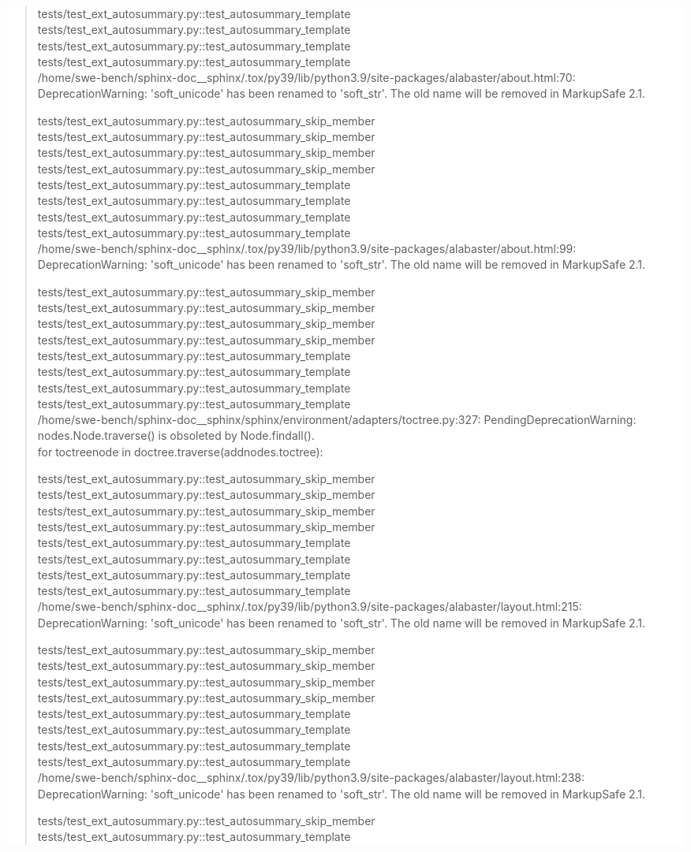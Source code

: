 > tests/test_ext_autosummary.py::test_autosummary_template  
> tests/test_ext_autosummary.py::test_autosummary_template  
> tests/test_ext_autosummary.py::test_autosummary_template  
> tests/test_ext_autosummary.py::test_autosummary_template  
>   /home/swe-bench/sphinx-doc__sphinx/.tox/py39/lib/python3.9/site-packages/alabaster/about.html:70: DeprecationWarning: 'soft_unicode' has been renamed to 'soft_str'. The old name will be removed in MarkupSafe 2.1.  
>   
> tests/test_ext_autosummary.py::test_autosummary_skip_member  
> tests/test_ext_autosummary.py::test_autosummary_skip_member  
> tests/test_ext_autosummary.py::test_autosummary_skip_member  
> tests/test_ext_autosummary.py::test_autosummary_skip_member  
> tests/test_ext_autosummary.py::test_autosummary_template  
> tests/test_ext_autosummary.py::test_autosummary_template  
> tests/test_ext_autosummary.py::test_autosummary_template  
> tests/test_ext_autosummary.py::test_autosummary_template  
>   /home/swe-bench/sphinx-doc__sphinx/.tox/py39/lib/python3.9/site-packages/alabaster/about.html:99: DeprecationWarning: 'soft_unicode' has been renamed to 'soft_str'. The old name will be removed in MarkupSafe 2.1.  
>   
> tests/test_ext_autosummary.py::test_autosummary_skip_member  
> tests/test_ext_autosummary.py::test_autosummary_skip_member  
> tests/test_ext_autosummary.py::test_autosummary_skip_member  
> tests/test_ext_autosummary.py::test_autosummary_skip_member  
> tests/test_ext_autosummary.py::test_autosummary_template  
> tests/test_ext_autosummary.py::test_autosummary_template  
> tests/test_ext_autosummary.py::test_autosummary_template  
> tests/test_ext_autosummary.py::test_autosummary_template  
>   /home/swe-bench/sphinx-doc__sphinx/sphinx/environment/adapters/toctree.py:327: PendingDeprecationWarning: nodes.Node.traverse() is obsoleted by Node.findall().  
>     for toctreenode in doctree.traverse(addnodes.toctree):  
>   
> tests/test_ext_autosummary.py::test_autosummary_skip_member  
> tests/test_ext_autosummary.py::test_autosummary_skip_member  
> tests/test_ext_autosummary.py::test_autosummary_skip_member  
> tests/test_ext_autosummary.py::test_autosummary_skip_member  
> tests/test_ext_autosummary.py::test_autosummary_template  
> tests/test_ext_autosummary.py::test_autosummary_template  
> tests/test_ext_autosummary.py::test_autosummary_template  
> tests/test_ext_autosummary.py::test_autosummary_template  
>   /home/swe-bench/sphinx-doc__sphinx/.tox/py39/lib/python3.9/site-packages/alabaster/layout.html:215: DeprecationWarning: 'soft_unicode' has been renamed to 'soft_str'. The old name will be removed in MarkupSafe 2.1.  
>   
> tests/test_ext_autosummary.py::test_autosummary_skip_member  
> tests/test_ext_autosummary.py::test_autosummary_skip_member  
> tests/test_ext_autosummary.py::test_autosummary_skip_member  
> tests/test_ext_autosummary.py::test_autosummary_skip_member  
> tests/test_ext_autosummary.py::test_autosummary_template  
> tests/test_ext_autosummary.py::test_autosummary_template  
> tests/test_ext_autosummary.py::test_autosummary_template  
> tests/test_ext_autosummary.py::test_autosummary_template  
>   /home/swe-bench/sphinx-doc__sphinx/.tox/py39/lib/python3.9/site-packages/alabaster/layout.html:238: DeprecationWarning: 'soft_unicode' has been renamed to 'soft_str'. The old name will be removed in MarkupSafe 2.1.  
>   
> tests/test_ext_autosummary.py::test_autosummary_skip_member  
> tests/test_ext_autosummary.py::test_autosummary_template  
>   <template>:33: DeprecationWarning: 'soft_unicode' has been renamed to 'soft_str'. The old name will be removed in MarkupSafe 2.1.  
>   
> tests/test_ext_autosummary.py::test_autosummary_skip_member  
> tests/test_ext_autosummary.py::test_autosummary_template  